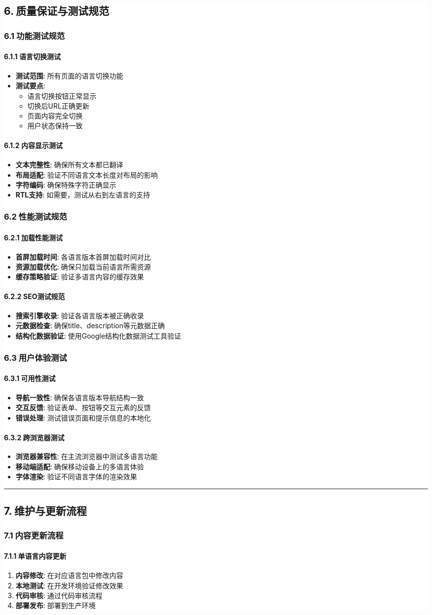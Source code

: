 
## 6. 质量保证与测试规范

### 6.1 功能测试规范

#### 6.1.1 语言切换测试
- **测试范围**: 所有页面的语言切换功能
- **测试要点**:
  - 语言切换按钮正常显示
  - 切换后URL正确更新
  - 页面内容完全切换
  - 用户状态保持一致

#### 6.1.2 内容显示测试
- **文本完整性**: 确保所有文本都已翻译
- **布局适配**: 验证不同语言文本长度对布局的影响
- **字符编码**: 确保特殊字符正确显示
- **RTL支持**: 如需要，测试从右到左语言的支持

### 6.2 性能测试规范

#### 6.2.1 加载性能测试
- **首屏加载时间**: 各语言版本首屏加载时间对比
- **资源加载优化**: 确保只加载当前语言所需资源
- **缓存策略验证**: 验证多语言内容的缓存效果

#### 6.2.2 SEO测试规范
- **搜索引擎收录**: 验证各语言版本被正确收录
- **元数据检查**: 确保title、description等元数据正确
- **结构化数据验证**: 使用Google结构化数据测试工具验证

### 6.3 用户体验测试

#### 6.3.1 可用性测试
- **导航一致性**: 确保各语言版本导航结构一致
- **交互反馈**: 验证表单、按钮等交互元素的反馈
- **错误处理**: 测试错误页面和提示信息的本地化

#### 6.3.2 跨浏览器测试
- **浏览器兼容性**: 在主流浏览器中测试多语言功能
- **移动端适配**: 确保移动设备上的多语言体验
- **字体渲染**: 验证不同语言字体的渲染效果

---

## 7. 维护与更新流程

### 7.1 内容更新流程

#### 7.1.1 单语言内容更新
1. **内容修改**: 在对应语言包中修改内容
2. **本地测试**: 在开发环境验证修改效果
3. **代码审核**: 通过代码审核流程
4. **部署发布**: 部署到生产环境
